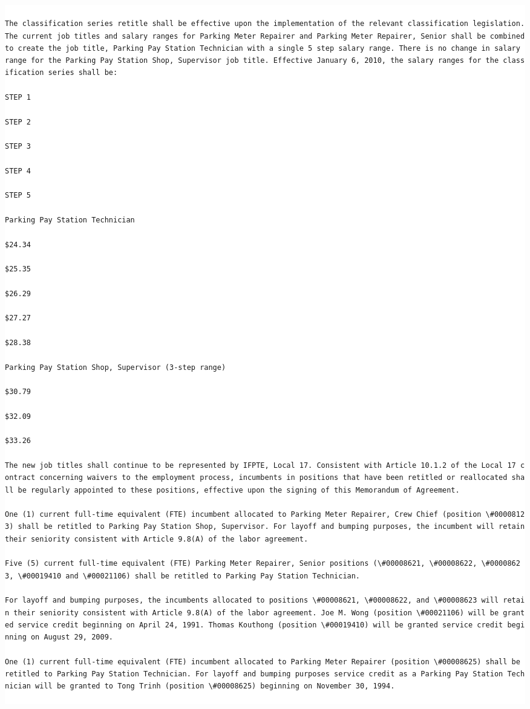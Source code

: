 ~~~~M. "Outpatient status," with respect to a covered servicemember, shall mean the status of a member of the Armed Forces assigned to one of the following: 1. A military medical treatment facility as an outpatient; or 2. A unit established for the purpose of providing command and control of members of the Armed Forces receiving medical care as outpatients.~~~~  
  
The classification series retitle shall be effective upon the implementation of the relevant classification legislation. The current job titles and salary ranges for Parking Meter Repairer and Parking Meter Repairer, Senior shall be combined to create the job title, Parking Pay Station Technician with a single 5 step salary range. There is no change in salary range for the Parking Pay Station Shop, Supervisor job title. Effective January 6, 2010, the salary ranges for the classification series shall be:  
  
STEP 1  
  
STEP 2  
  
STEP 3  
  
STEP 4  
  
STEP 5  
  
Parking Pay Station Technician  
  
$24.34  
  
$25.35  
  
$26.29  
  
$27.27  
  
$28.38  
  
Parking Pay Station Shop, Supervisor (3-step range)  
  
$30.79  
  
$32.09  
  
$33.26  
  
The new job titles shall continue to be represented by IFPTE, Local 17. Consistent with Article 10.1.2 of the Local 17 contract concerning waivers to the employment process, incumbents in positions that have been retitled or reallocated shall be regularly appointed to these positions, effective upon the signing of this Memorandum of Agreement.  
  
One (1) current full-time equivalent (FTE) incumbent allocated to Parking Meter Repairer, Crew Chief (position \#00008123) shall be retitled to Parking Pay Station Shop, Supervisor. For layoff and bumping purposes, the incumbent will retain their seniority consistent with Article 9.8(A) of the labor agreement.  
  
Five (5) current full-time equivalent (FTE) Parking Meter Repairer, Senior positions (\#00008621, \#00008622, \#00008623, \#00019410 and \#00021106) shall be retitled to Parking Pay Station Technician.  
  
For layoff and bumping purposes, the incumbents allocated to positions \#00008621, \#00008622, and \#00008623 will retain their seniority consistent with Article 9.8(A) of the labor agreement. Joe M. Wong (position \#00021106) will be granted service credit beginning on April 24, 1991. Thomas Kouthong (position \#00019410) will be granted service credit beginning on August 29, 2009.  
  
One (1) current full-time equivalent (FTE) incumbent allocated to Parking Meter Repairer (position \#00008625) shall be retitled to Parking Pay Station Technician. For layoff and bumping purposes service credit as a Parking Pay Station Technician will be granted to Tong Trinh (position \#00008625) beginning on November 30, 1994.  
  
~~~~
